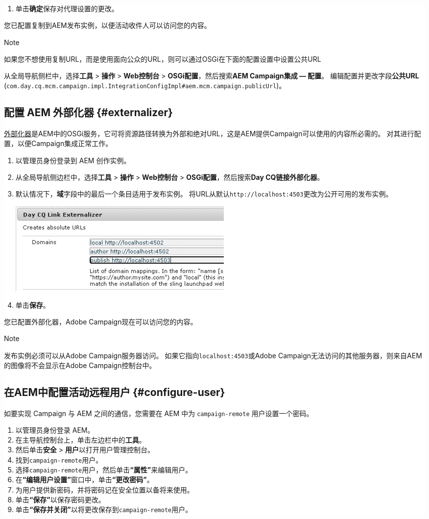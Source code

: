 1. 单击&#x200B;**确定**&#x200B;保存对代理设置的更改。

您已配置复制到AEM发布实例，以便活动收件人可以访问您的内容。

>[!NOTE]
>
>如果您不想使用复制URL，而是使用面向公众的URL，则可以通过OSGi在下面的配置设置中设置公共URL
>
>从全局导航侧栏中，选择&#x200B;**工具** > **操作** > **Web控制台** > **OSGi配置**，然后搜索&#x200B;**AEM Campaign集成 — 配置**。 编辑配置并更改字段&#x200B;**公共URL** (`com.day.cq.mcm.campaign.impl.IntegrationConfigImpl#aem.mcm.campaign.publicUrl`)。

## 配置 AEM 外部化器 {#externalizer}

[外部化器](/help/sites-developing/externalizer.md)是AEM中的OSGi服务，它可将资源路径转换为外部和绝对URL，这是AEM提供Campaign可以使用的内容所必需的。 对其进行配置，以便Campaign集成正常工作。

1. 以管理员身份登录到 AEM 创作实例。
1. 从全局导航侧边栏中，选择&#x200B;**工具** > **操作** > **Web控制台** > **OSGi配置**，然后搜索&#x200B;**Day CQ链接外部化器**。
1. 默认情况下，**域**&#x200B;字段中的最后一个条目适用于发布实例。 将URL从默认`http://localhost:4503`更改为公开可用的发布实例。

   ![配置外部化器](assets/acc-externalizer-config.png)

1. 单击&#x200B;**保存**。

您已配置外部化器，Adobe Campaign现在可以访问您的内容。

>[!NOTE]
>
>发布实例必须可以从Adobe Campaign服务器访问。 如果它指向`localhost:4503`或Adobe Campaign无法访问的其他服务器，则来自AEM的图像将不会显示在Adobe Campaign控制台中。

## 在AEM中配置活动远程用户 {#configure-user}

如要实现 Campaign 与 AEM 之间的通信，您需要在 AEM 中为 `campaign-remote` 用户设置一个密码。

1. 以管理员身份登录 AEM。
1. 在主导航控制台上，单击左边栏中的&#x200B;**工具**。
1. 然后单击&#x200B;**安全** > **用户**&#x200B;以打开用户管理控制台。
1. 找到`campaign-remote`用户。
1. 选择`campaign-remote`用户，然后单击&#x200B;**“属性”**&#x200B;来编辑用户。
1. 在&#x200B;**“编辑用户设置”**&#x200B;窗口中，单击&#x200B;**“更改密码”**。
1. 为用户提供新密码，并将密码记在安全位置以备将来使用。
1. 单击&#x200B;**“保存”**&#x200B;以保存密码更改。
1. 单击&#x200B;**“保存并关闭”**&#x200B;以将更改保存到`campaign-remote`用户。
